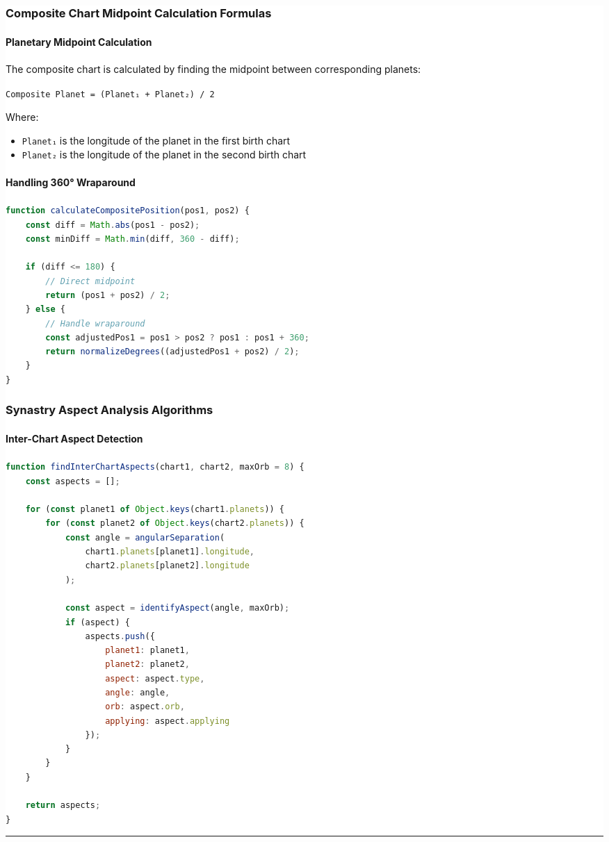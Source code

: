 ### Composite Chart Midpoint Calculation Formulas

#### Planetary Midpoint Calculation

The composite chart is calculated by finding the midpoint between corresponding planets:

```
Composite Planet = (Planet₁ + Planet₂) / 2
```

Where:
- `Planet₁` is the longitude of the planet in the first birth chart
- `Planet₂` is the longitude of the planet in the second birth chart

#### Handling 360° Wraparound

```javascript
function calculateCompositePosition(pos1, pos2) {
    const diff = Math.abs(pos1 - pos2);
    const minDiff = Math.min(diff, 360 - diff);

    if (diff <= 180) {
        // Direct midpoint
        return (pos1 + pos2) / 2;
    } else {
        // Handle wraparound
        const adjustedPos1 = pos1 > pos2 ? pos1 : pos1 + 360;
        return normalizeDegrees((adjustedPos1 + pos2) / 2);
    }
}
```

### Synastry Aspect Analysis Algorithms

#### Inter-Chart Aspect Detection

```javascript
function findInterChartAspects(chart1, chart2, maxOrb = 8) {
    const aspects = [];

    for (const planet1 of Object.keys(chart1.planets)) {
        for (const planet2 of Object.keys(chart2.planets)) {
            const angle = angularSeparation(
                chart1.planets[planet1].longitude,
                chart2.planets[planet2].longitude
            );

            const aspect = identifyAspect(angle, maxOrb);
            if (aspect) {
                aspects.push({
                    planet1: planet1,
                    planet2: planet2,
                    aspect: aspect.type,
                    angle: angle,
                    orb: aspect.orb,
                    applying: aspect.applying
                });
            }
        }
    }

    return aspects;
}
```

---
